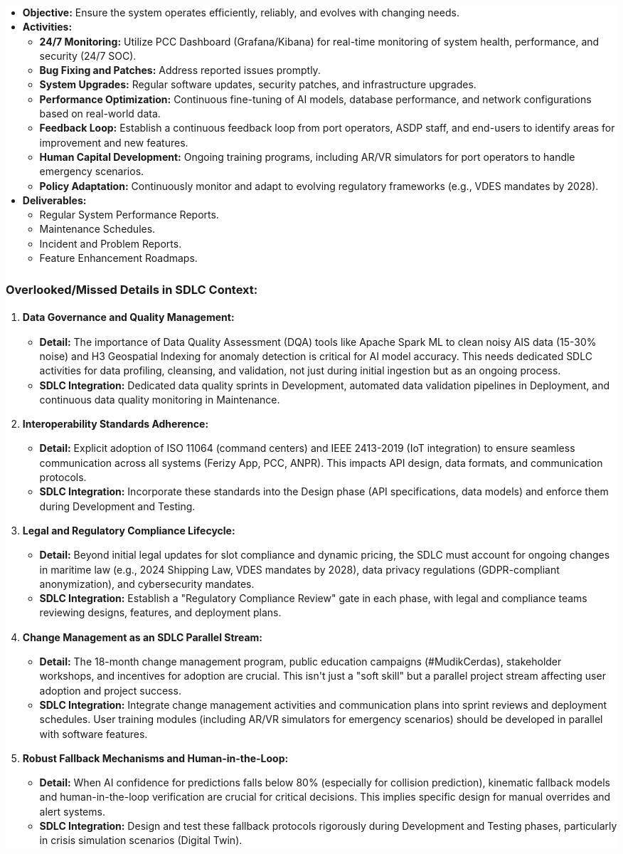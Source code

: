 * **Objective:** Ensure the system operates efficiently, reliably, and evolves with changing needs.
* **Activities:**
    * **24/7 Monitoring:** Utilize PCC Dashboard (Grafana/Kibana) for real-time monitoring of system health, performance, and security (24/7 SOC).
    * **Bug Fixing and Patches:** Address reported issues promptly.
    * **System Upgrades:** Regular software updates, security patches, and infrastructure upgrades.
    * **Performance Optimization:** Continuous fine-tuning of AI models, database performance, and network configurations based on real-world data.
    * **Feedback Loop:** Establish a continuous feedback loop from port operators, ASDP staff, and end-users to identify areas for improvement and new features.
    * **Human Capital Development:** Ongoing training programs, including AR/VR simulators for port operators to handle emergency scenarios.
    * **Policy Adaptation:** Continuously monitor and adapt to evolving regulatory frameworks (e.g., VDES mandates by 2028).
* **Deliverables:**
    * Regular System Performance Reports.
    * Maintenance Schedules.
    * Incident and Problem Reports.
    * Feature Enhancement Roadmaps.

### Overlooked/Missed Details in SDLC Context:

1.  **Data Governance and Quality Management:**
    * **Detail:** The importance of Data Quality Assessment (DQA) tools like Apache Spark ML to clean noisy AIS data (15-30% noise) and H3 Geospatial Indexing for anomaly detection is critical for AI model accuracy. This needs dedicated SDLC activities for data profiling, cleansing, and validation, not just during initial ingestion but as an ongoing process.
    * **SDLC Integration:** Dedicated data quality sprints in Development, automated data validation pipelines in Deployment, and continuous data quality monitoring in Maintenance.

2.  **Interoperability Standards Adherence:**
    * **Detail:** Explicit adoption of ISO 11064 (command centers) and IEEE 2413-2019 (IoT integration) to ensure seamless communication across all systems (Ferizy App, PCC, ANPR). This impacts API design, data formats, and communication protocols.
    * **SDLC Integration:** Incorporate these standards into the Design phase (API specifications, data models) and enforce them during Development and Testing.

3.  **Legal and Regulatory Compliance Lifecycle:**
    * **Detail:** Beyond initial legal updates for slot compliance and dynamic pricing, the SDLC must account for ongoing changes in maritime law (e.g., 2024 Shipping Law, VDES mandates by 2028), data privacy regulations (GDPR-compliant anonymization), and cybersecurity mandates.
    * **SDLC Integration:** Establish a "Regulatory Compliance Review" gate in each phase, with legal and compliance teams reviewing designs, features, and deployment plans.

4.  **Change Management as an SDLC Parallel Stream:**
    * **Detail:** The 18-month change management program, public education campaigns (#MudikCerdas), stakeholder workshops, and incentives for adoption are crucial. This isn't just a "soft skill" but a parallel project stream affecting user adoption and project success.
    * **SDLC Integration:** Integrate change management activities and communication plans into sprint reviews and deployment schedules. User training modules (including AR/VR simulators for emergency scenarios) should be developed in parallel with software features.

5.  **Robust Fallback Mechanisms and Human-in-the-Loop:**
    * **Detail:** When AI confidence for predictions falls below 80% (especially for collision prediction), kinematic fallback models and human-in-the-loop verification are crucial for critical decisions. This implies specific design for manual overrides and alert systems.
    * **SDLC Integration:** Design and test these fallback protocols rigorously during Development and Testing phases, particularly in crisis simulation scenarios (Digital Twin).
